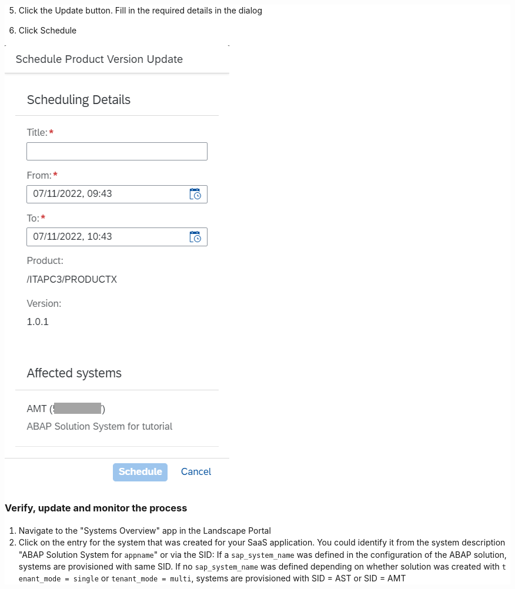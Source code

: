 
  5. Click the Update button. Fill in the required details in the dialog

  6. Click Schedule

![Schedule Product Version Update](ScheduleProductVersionUpdate.png)



### Verify, update and monitor the process


1. Navigate to the "Systems Overview" app in the Landscape Portal
2. Click on the entry for the system that was created for your SaaS application. You could identify it from the system description "ABAP Solution System for `appname`" or via the SID: If a `sap_system_name` was defined in the configuration of the ABAP solution, systems are provisioned with same SID. If no `sap_system_name` was defined depending on whether solution was created with `tenant_mode = single` or `tenant_mode = multi`, systems are provisioned with SID = AST or SID = AMT
